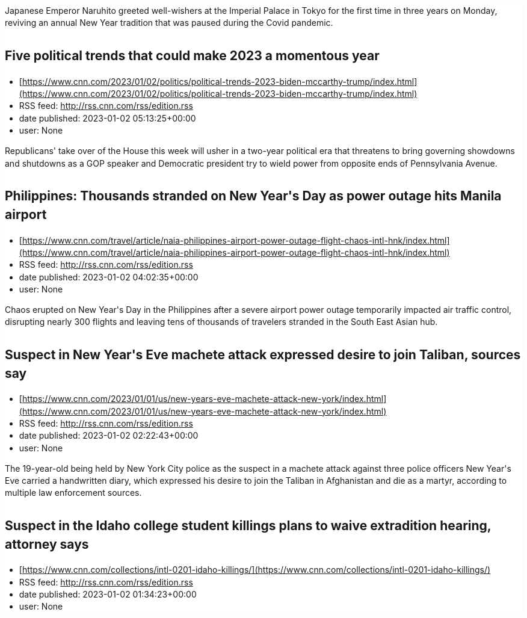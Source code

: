 Japanese Emperor Naruhito greeted well-wishers at the Imperial Palace in Tokyo for the first time in three years on Monday, reviving an annual New Year tradition that was paused during the Covid pandemic.

## Five political trends that could make 2023 a momentous year
 - [https://www.cnn.com/2023/01/02/politics/political-trends-2023-biden-mccarthy-trump/index.html](https://www.cnn.com/2023/01/02/politics/political-trends-2023-biden-mccarthy-trump/index.html)
 - RSS feed: http://rss.cnn.com/rss/edition.rss
 - date published: 2023-01-02 05:13:25+00:00
 - user: None

Republicans' take over of the House this week will usher in a two-year political era that threatens to bring governing showdowns and shutdowns as a GOP speaker and Democratic president try to wield power from opposite ends of Pennsylvania Avenue.

## Philippines: Thousands stranded on New Year's Day as power outage hits Manila airport
 - [https://www.cnn.com/travel/article/naia-philippines-airport-power-outage-flight-chaos-intl-hnk/index.html](https://www.cnn.com/travel/article/naia-philippines-airport-power-outage-flight-chaos-intl-hnk/index.html)
 - RSS feed: http://rss.cnn.com/rss/edition.rss
 - date published: 2023-01-02 04:02:35+00:00
 - user: None

Chaos erupted on New Year's Day in the Philippines after a severe airport power outage temporarily impacted air traffic control, disrupting nearly 300 flights and leaving tens of thousands of travelers stranded in the South East Asian hub.

## Suspect in New Year's Eve machete attack expressed desire to join Taliban, sources say
 - [https://www.cnn.com/2023/01/01/us/new-years-eve-machete-attack-new-york/index.html](https://www.cnn.com/2023/01/01/us/new-years-eve-machete-attack-new-york/index.html)
 - RSS feed: http://rss.cnn.com/rss/edition.rss
 - date published: 2023-01-02 02:22:43+00:00
 - user: None

The 19-year-old being held by New York City police as the suspect in a machete attack against three police officers New Year's Eve carried a handwritten diary, which expressed his desire to join the Taliban in Afghanistan and die as a martyr, according to multiple law enforcement sources.

## Suspect in the Idaho college student killings plans to waive extradition hearing, attorney says
 - [https://www.cnn.com/collections/intl-0201-idaho-killings/](https://www.cnn.com/collections/intl-0201-idaho-killings/)
 - RSS feed: http://rss.cnn.com/rss/edition.rss
 - date published: 2023-01-02 01:34:23+00:00
 - user: None


